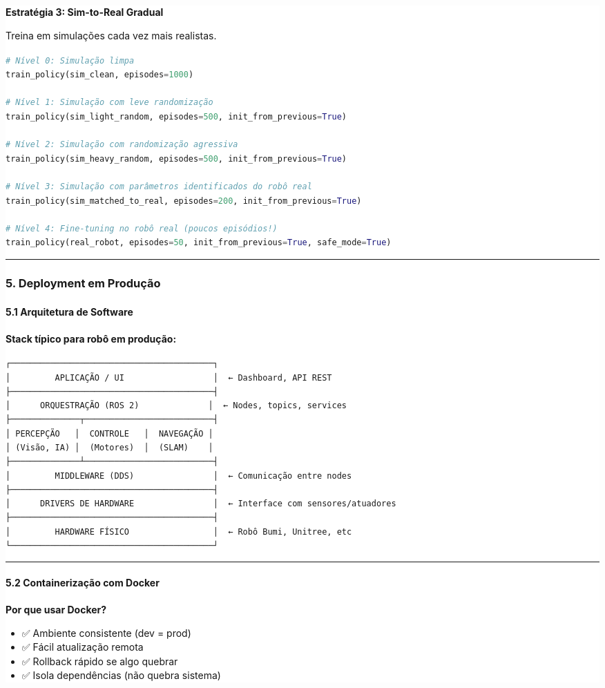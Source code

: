 
**Estratégia 3: Sim-to-Real Gradual**

Treina em simulações cada vez mais realistas.

```python
# Nível 0: Simulação limpa
train_policy(sim_clean, episodes=1000)

# Nível 1: Simulação com leve randomização
train_policy(sim_light_random, episodes=500, init_from_previous=True)

# Nível 2: Simulação com randomização agressiva
train_policy(sim_heavy_random, episodes=500, init_from_previous=True)

# Nível 3: Simulação com parâmetros identificados do robô real
train_policy(sim_matched_to_real, episodes=200, init_from_previous=True)

# Nível 4: Fine-tuning no robô real (poucos episódios!)
train_policy(real_robot, episodes=50, init_from_previous=True, safe_mode=True)
```

---

### 5. Deployment em Produção

#### 5.1 Arquitetura de Software

**Stack típico para robô em produção:**

```
┌─────────────────────────────────────────┐
│         APLICAÇÃO / UI                  │  ← Dashboard, API REST
├─────────────────────────────────────────┤
│      ORQUESTRAÇÃO (ROS 2)              │  ← Nodes, topics, services
├──────────────┬──────────────────────────┤
│ PERCEPÇÃO   │  CONTROLE   │  NAVEGAÇÃO │
│ (Visão, IA) │  (Motores)  │  (SLAM)    │
├──────────────┴──────────────────────────┤
│         MIDDLEWARE (DDS)                │  ← Comunicação entre nodes
├─────────────────────────────────────────┤
│      DRIVERS DE HARDWARE                │  ← Interface com sensores/atuadores
├─────────────────────────────────────────┤
│         HARDWARE FÍSICO                 │  ← Robô Bumi, Unitree, etc
└─────────────────────────────────────────┘
```

---

#### 5.2 Containerização com Docker

**Por que usar Docker?**
- ✅ Ambiente consistente (dev = prod)
- ✅ Fácil atualização remota
- ✅ Rollback rápido se algo quebrar
- ✅ Isola dependências (não quebra sistema)
